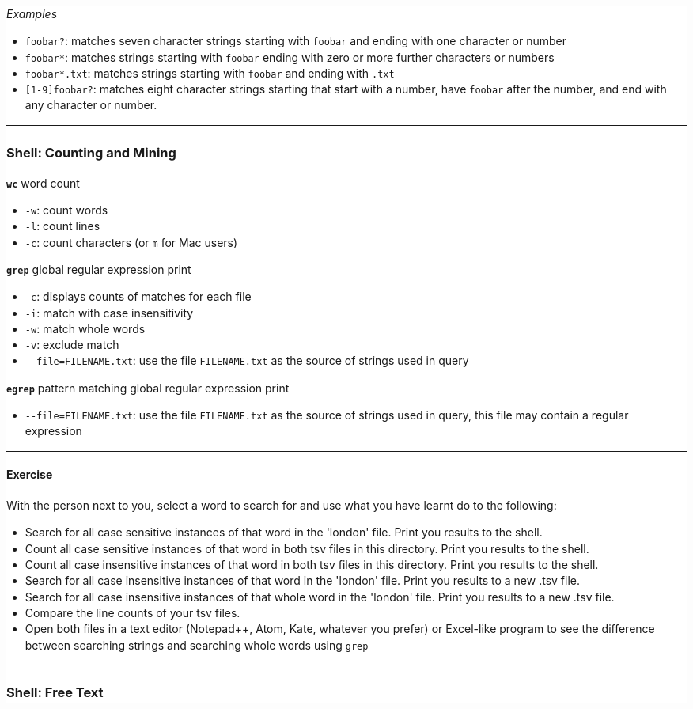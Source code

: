 *Examples*

- `foobar?`: matches seven character strings starting with `foobar` and ending with one character or number
- `foobar*`: matches strings starting with `foobar` ending with zero or more further characters or numbers
- `foobar*.txt`: matches strings starting with `foobar` and ending with `.txt`
- `[1-9]foobar?`: matches eight character strings starting that start with a number, have `foobar` after the number, and end with any character or number.

_____
### Shell: Counting and Mining

**`wc`** word count

- `-w`: count words
- `-l`: count lines
- `-c`: count characters (or `m` for Mac users)

**`grep`** global regular expression print

- `-c`: displays counts of matches for each file
- `-i`: match with case insensitivity
- `-w`: match whole words
- `-v`: exclude match
- `--file=FILENAME.txt`: use the file `FILENAME.txt` as the source of strings used in query

**`egrep`** pattern matching global regular expression print

- `--file=FILENAME.txt`: use the file `FILENAME.txt` as the source of strings used in query, this file may contain a regular expression

_____
#### Exercise

With the person next to you, select a word to search for and use what you have learnt do to the following:

- Search for all case sensitive instances of that word in the 'london' file. Print you results to the shell.
- Count all case sensitive instances of that word in both tsv files in this directory. Print you results to the shell.
- Count all case insensitive instances of that word in both tsv files in this directory. Print you results to the shell.
- Search for all case insensitive instances of that word in the 'london' file. Print you results to a new .tsv file. 
- Search for all case insensitive instances of that whole word in the 'london' file. Print you results to a new .tsv file.
- Compare the line counts of your tsv files.
- Open both files in a text editor (Notepad++, Atom, Kate, whatever you prefer) or Excel-like program to see the difference between searching strings and searching whole words using `grep`

______
### Shell: Free Text 

